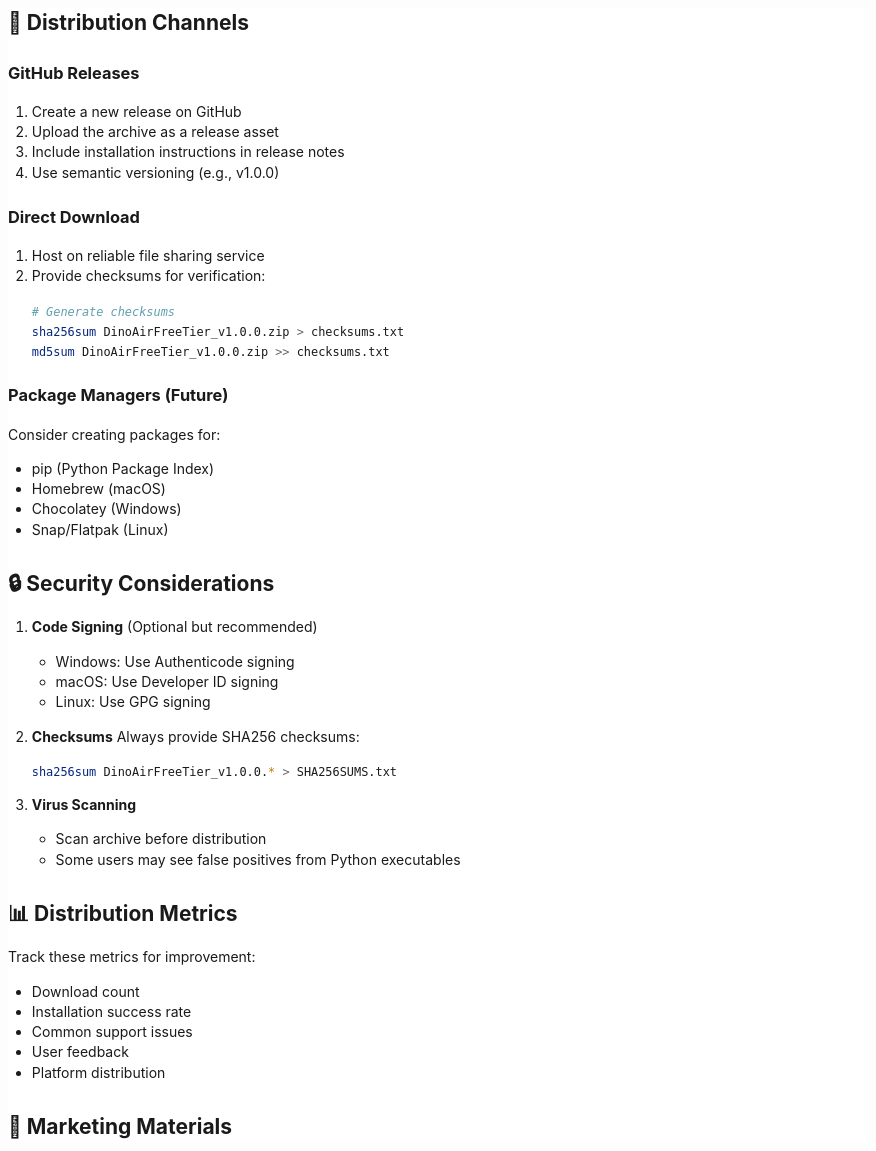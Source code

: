 ## 🚀 Distribution Channels

### GitHub Releases
1. Create a new release on GitHub
2. Upload the archive as a release asset
3. Include installation instructions in release notes
4. Use semantic versioning (e.g., v1.0.0)

### Direct Download
1. Host on reliable file sharing service
2. Provide checksums for verification:
   ```bash
   # Generate checksums
   sha256sum DinoAirFreeTier_v1.0.0.zip > checksums.txt
   md5sum DinoAirFreeTier_v1.0.0.zip >> checksums.txt
   ```

### Package Managers (Future)
Consider creating packages for:
- pip (Python Package Index)
- Homebrew (macOS)
- Chocolatey (Windows)
- Snap/Flatpak (Linux)

## 🔒 Security Considerations

1. **Code Signing** (Optional but recommended)
   - Windows: Use Authenticode signing
   - macOS: Use Developer ID signing
   - Linux: Use GPG signing

2. **Checksums**
   Always provide SHA256 checksums:
   ```bash
   sha256sum DinoAirFreeTier_v1.0.0.* > SHA256SUMS.txt
   ```

3. **Virus Scanning**
   - Scan archive before distribution
   - Some users may see false positives from Python executables

## 📊 Distribution Metrics

Track these metrics for improvement:
- Download count
- Installation success rate
- Common support issues
- User feedback
- Platform distribution

## 🎯 Marketing Materials
